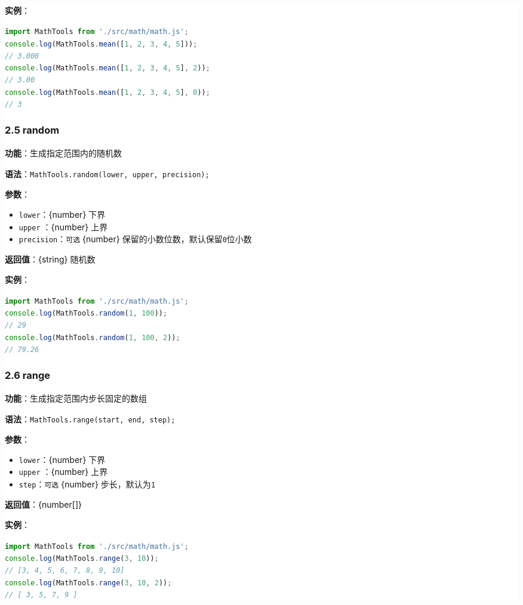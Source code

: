 **实例**：

```js
import MathTools from './src/math/math.js';
console.log(MathTools.mean([1, 2, 3, 4, 5]));
// 3.000
console.log(MathTools.mean([1, 2, 3, 4, 5], 2));
// 3.00
console.log(MathTools.mean([1, 2, 3, 4, 5], 0));
// 3
```

### 2.5 random

**功能**：生成指定范围内的随机数

**语法**：`MathTools.random(lower, upper, precision);`

**参数**：

- `lower`：{number} 下界
- `upper` ：{number} 上界
- `precision`：`可选` {number} 保留的小数位数，默认保留`0`位小数

**返回值**：{string} 随机数

**实例**：

```js
import MathTools from './src/math/math.js';
console.log(MathTools.random(1, 100));
// 29
console.log(MathTools.random(1, 100, 2));
// 79.26
```

### 2.6 range

**功能**：生成指定范围内步长固定的数组

**语法**：`MathTools.range(start, end, step);`

**参数**：

- `lower`：{number} 下界
- `upper` ：{number} 上界
- `step`：`可选` {number} 步长，默认为`1`

**返回值**：{number[]} 

**实例**：

```js
import MathTools from './src/math/math.js';
console.log(MathTools.range(3, 10));
// [3, 4, 5, 6, 7, 8, 9, 10]
console.log(MathTools.range(3, 10, 2));
// [ 3, 5, 7, 9 ]
```
